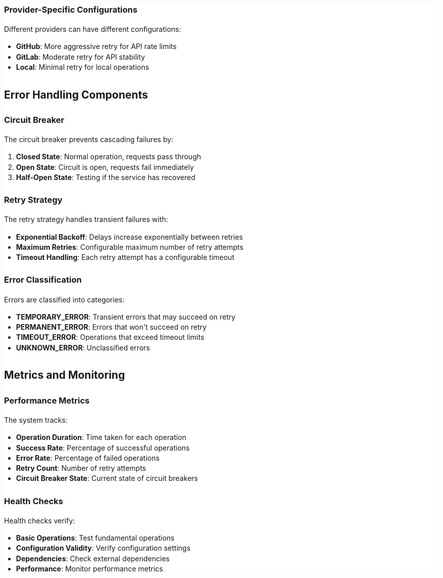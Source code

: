 ### Provider-Specific Configurations

Different providers can have different configurations:

- **GitHub**: More aggressive retry for API rate limits
- **GitLab**: Moderate retry for API stability
- **Local**: Minimal retry for local operations

## Error Handling Components

### Circuit Breaker

The circuit breaker prevents cascading failures by:

1. **Closed State**: Normal operation, requests pass through
2. **Open State**: Circuit is open, requests fail immediately
3. **Half-Open State**: Testing if the service has recovered

### Retry Strategy

The retry strategy handles transient failures with:

- **Exponential Backoff**: Delays increase exponentially between retries
- **Maximum Retries**: Configurable maximum number of retry attempts
- **Timeout Handling**: Each retry attempt has a configurable timeout

### Error Classification

Errors are classified into categories:

- **TEMPORARY_ERROR**: Transient errors that may succeed on retry
- **PERMANENT_ERROR**: Errors that won't succeed on retry
- **TIMEOUT_ERROR**: Operations that exceed timeout limits
- **UNKNOWN_ERROR**: Unclassified errors

## Metrics and Monitoring

### Performance Metrics

The system tracks:

- **Operation Duration**: Time taken for each operation
- **Success Rate**: Percentage of successful operations
- **Error Rate**: Percentage of failed operations
- **Retry Count**: Number of retry attempts
- **Circuit Breaker State**: Current state of circuit breakers

### Health Checks

Health checks verify:

- **Basic Operations**: Test fundamental operations
- **Configuration Validity**: Verify configuration settings
- **Dependencies**: Check external dependencies
- **Performance**: Monitor performance metrics
